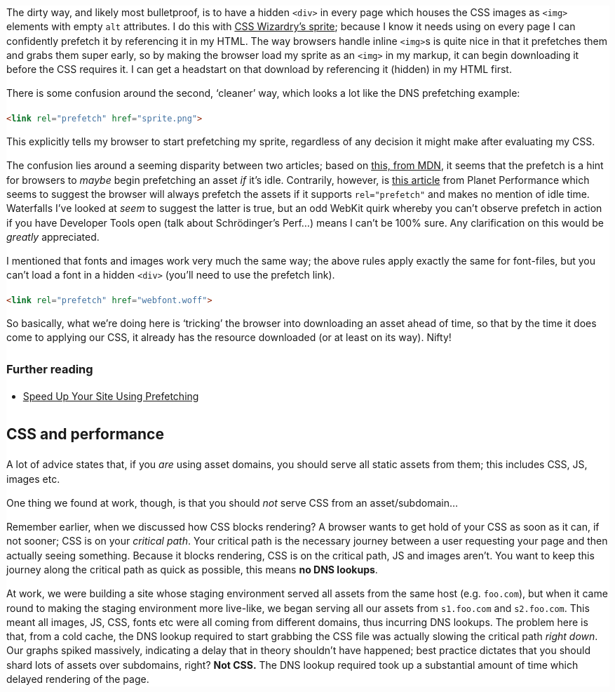 The dirty way, and likely most bulletproof, is to have a hidden `<div>` in every page which houses the CSS images as `<img>` elements with empty `alt` attributes. I do this with [CSS Wizardry’s sprite](https://github.com/csswizardry/csswizardry.github.com/blob/b52472cea6a0f087944afda750839d7c96fab7d3/_layouts/default.html#L41-L44); because I know it needs using on every page I can confidently prefetch it by referencing it in my HTML. The way browsers handle inline `<img>`s is quite nice in that it prefetches them and grabs them super early, so by making the browser load my sprite as an `<img>` in my markup, it can begin downloading it before the CSS requires it. I can get a headstart on that download by referencing it (hidden) in my HTML first.

There is some confusion around the second, ‘cleaner’ way, which looks a lot like the DNS prefetching example:

```html
<link rel="prefetch" href="sprite.png">
```

This explicitly tells my browser to start prefetching my sprite, regardless of any decision it might make after evaluating my CSS.

The confusion lies around a seeming disparity between two articles; based on [this, from MDN](https://developer.mozilla.org/en-US/docs/Link_prefetching_FAQ), it seems that the prefetch is a hint for browsers to *maybe* begin prefetching an asset *if* it’s idle. Contrarily, however, is [this article](http://calendar.perfplanet.com/2012/speed-up-your-site-using-prefetching/) from Planet Performance which seems to suggest the browser will always prefetch the assets if it supports `rel="prefetch"` and makes no mention of idle time. Waterfalls I’ve looked at *seem* to suggest the latter is true, but an odd WebKit quirk whereby you can’t observe prefetch in action if you have Developer Tools open (talk about Schrödinger’s Perf…) means I can’t be 100% sure. Any clarification on this would be *greatly* appreciated.

I mentioned that fonts and images work very much the same way; the above rules apply exactly the same for font-files, but you can’t load a font in a hidden `<div>` (you’ll need to use the prefetch link).

```html
<link rel="prefetch" href="webfont.woff">
```

So basically, what we’re doing here is ‘tricking’ the browser into downloading an asset ahead of time, so that by the time it does come to applying our CSS, it already has the resource downloaded (or at least on its way). Nifty!

### Further reading

- [Speed Up Your Site Using Prefetching](http://calendar.perfplanet.com/2012/speed-up-your-site-using-prefetching/)

## CSS and performance

A lot of advice states that, if you *are* using asset domains, you should serve all static assets from them; this includes CSS, JS, images etc.

One thing we found at work, though, is that you should *not* serve CSS from an asset/subdomain…

Remember earlier, when we discussed how CSS blocks rendering? A browser wants to get hold of your CSS as soon as it can, if not sooner; CSS is on your *critical path*. Your critical path is the necessary journey between a user requesting your page and then actually seeing something. Because it blocks rendering, CSS is on the critical path, JS and images aren’t. You want to keep this journey along the critical path as quick as possible, this means **no DNS lookups**.

At work, we were building a site whose staging environment served all assets from the same host (e.g. `foo.com`), but when it came round to making the staging environment more live-like, we began serving all our assets from `s1.foo.com` and `s2.foo.com`. This meant all images, JS, CSS, fonts etc were all coming from different domains, thus incurring DNS lookups. The problem here is that, from a cold cache, the DNS lookup required to start grabbing the CSS file was actually slowing the critical path *right down*. Our graphs spiked massively, indicating a delay that in theory shouldn’t have happened; best practice dictates that you should shard lots of assets over subdomains, right? **Not CSS.** The DNS lookup required took up a substantial amount of time which delayed rendering of the page.
